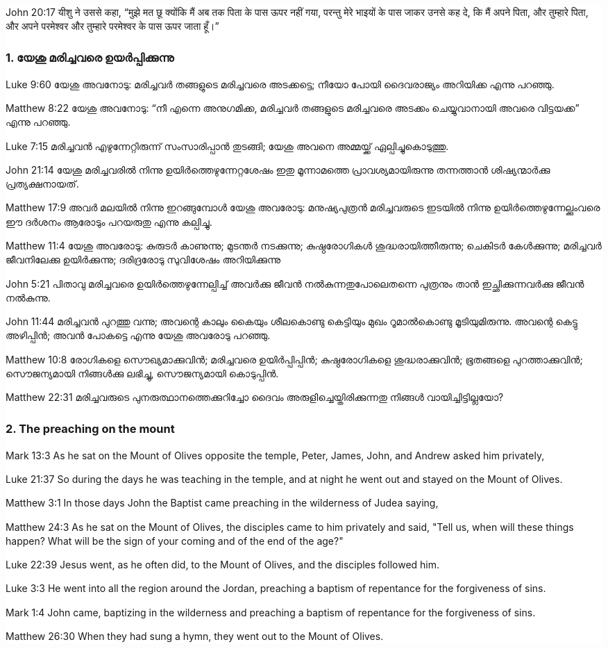 John 20:17 	 यीशु ने उससे कहा, “मुझे मत छू क्योंकि मैं अब तक पिता के पास ऊपर नहीं गया, परन्तु मेरे भाइयों के पास जाकर उनसे कह दे, कि मैं अपने पिता, और तुम्हारे पिता, और अपने परमेश्‍वर और तुम्हारे परमेश्‍वर के पास ऊपर जाता हूँ।”

### 1. യേശു മരിച്ചവരെ ഉയര്‍പ്പിക്കുന്നു

Luke 9:60 	 യേശു അവനോടു: മരിച്ചവർ തങ്ങളുടെ മരിച്ചവരെ അടക്കട്ടെ; നീയോ പോയി ദൈവരാജ്യം അറിയിക്ക എന്നു പറഞ്ഞു.

Matthew 8:22 	 യേശു അവനോടു: “നീ എന്നെ അനുഗമിക്ക, മരിച്ചവർ തങ്ങളുടെ മരിച്ചവരെ അടക്കം ചെയ്യുവാനായി അവരെ വിട്ടയക്ക” എന്നു പറഞ്ഞു.

Luke 7:15 	 മരിച്ചവൻ എഴുന്നേറ്റിരുന്ന് സംസാരിപ്പാൻ തുടങ്ങി; യേശു അവനെ അമ്മയ്ക്ക് ഏല്പിച്ചുകൊടുത്തു.

John 21:14 	 യേശു മരിച്ചവരിൽ നിന്നു ഉയിർത്തെഴുന്നേറ്റശേഷം ഇതു മൂന്നാമത്തെ പ്രാവശ്യമായിരുന്നു തന്നത്താൻ ശിഷ്യന്മാർക്കു പ്രത്യക്ഷനായത്.

Matthew 17:9 	 അവർ മലയിൽ നിന്നു ഇറങ്ങുമ്പോൾ യേശു അവരോടു: മനുഷ്യപുത്രൻ മരിച്ചവരുടെ ഇടയിൽ നിന്നു ഉയിർത്തെഴുന്നേല്ക്കുംവരെ ഈ ദർശനം ആരോടും പറയരുതു എന്നു കല്പിച്ചു.

Matthew 11:4 	 യേശു അവരോടു: കുരുടർ കാണുന്നു; മുടന്തർ നടക്കുന്നു; കുഷ്ഠരോഗികൾ ശുദ്ധരായിത്തീരുന്നു; ചെകിടർ കേൾക്കുന്നു; മരിച്ചവർ ജീവനിലേക്കു ഉയിർക്കുന്നു; ദരിദ്രരോടു സുവിശേഷം അറിയിക്കുന്നു

John 5:21 	 പിതാവു മരിച്ചവരെ ഉയിർത്തെഴുന്നേല്പിച്ച് അവർക്കു ജീവൻ നൽകുന്നതുപോലെതന്നെ പുത്രനും താൻ ഇച്ഛിക്കുന്നവർക്കു ജീവൻ നൽകുന്നു.

John 11:44 	 മരിച്ചവൻ പുറത്തു വന്നു; അവന്റെ കാലും കൈയും ശീലകൊണ്ടു കെട്ടിയും മുഖം റൂമാൽകൊണ്ടു മൂടിയുമിരുന്നു. അവന്റെ കെട്ടു അഴിപ്പിൻ; അവൻ പോകട്ടെ എന്നു യേശു അവരോടു പറഞ്ഞു.

Matthew 10:8 	 രോഗികളെ സൌഖ്യമാക്കുവിൻ; മരിച്ചവരെ ഉയിർപ്പിപ്പിൻ; കുഷ്ഠരോഗികളെ ശുദ്ധരാക്കുവിൻ; ഭൂതങ്ങളെ പുറത്താക്കുവിൻ; സൌജന്യമായി നിങ്ങൾക്കു ലഭിച്ചു, സൌജന്യമായി കൊടുപ്പിൻ.

Matthew 22:31 	 മരിച്ചവരുടെ പുനരുത്ഥാനത്തെക്കുറിച്ചോ ദൈവം അരുളിച്ചെയ്തിരിക്കുന്നതു നിങ്ങൾ വായിച്ചിട്ടില്ലയോ?


### 2. The preaching on the mount

Mark 13:3 	 As he sat on the Mount of Olives opposite the temple, Peter, James, John, and Andrew asked him privately,

Luke 21:37 	 So during the days he was teaching in the temple, and at night he went out and stayed on the Mount of Olives.

Matthew 3:1 	 In those days John the Baptist came preaching in the wilderness of Judea saying,

Matthew 24:3 	 As he sat on the Mount of Olives, the disciples came to him privately and said, "Tell us, when will these things happen? What will be the sign of your coming and of the end of the age?"

Luke 22:39 	 Jesus went, as he often did, to the Mount of Olives, and the disciples followed him.

Luke 3:3 	 He went into all the region around the Jordan, preaching a baptism of repentance for the forgiveness of sins.

Mark 1:4 	 John came, baptizing in the wilderness and preaching a baptism of repentance for the forgiveness of sins.

Matthew 26:30 	 When they had sung a hymn, they went out to the Mount of Olives.
